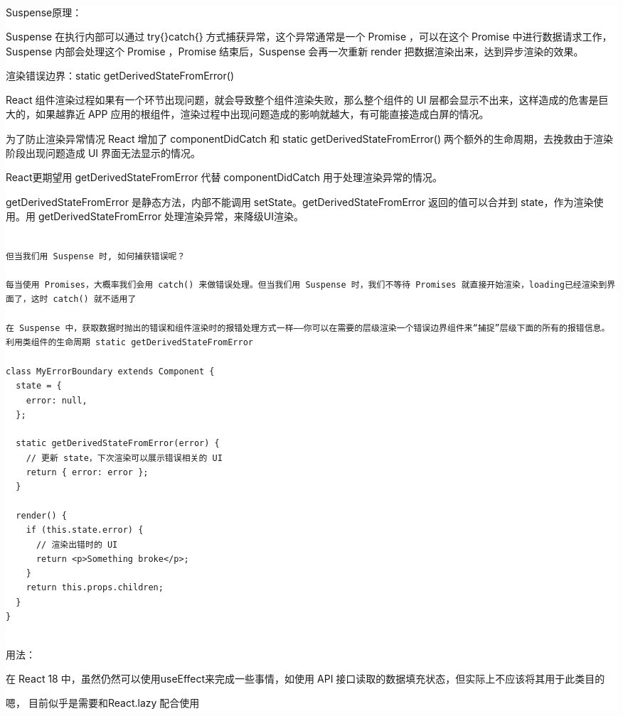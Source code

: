 

Suspense原理：

Suspense 在执行内部可以通过 try{}catch{} 方式捕获异常，这个异常通常是一个 Promise ，可以在这个 Promise 中进行数据请求工作，Suspense 内部会处理这个 Promise ，Promise 结束后，Suspense 会再一次重新 render 把数据渲染出来，达到异步渲染的效果。

渲染错误边界：static getDerivedStateFromError()

React 组件渲染过程如果有一个环节出现问题，就会导致整个组件渲染失败，那么整个组件的 UI 层都会显示不出来，这样造成的危害是巨大的，如果越靠近 APP 应用的根组件，渲染过程中出现问题造成的影响就越大，有可能直接造成白屏的情况。

为了防止渲染异常情况 React 增加了 componentDidCatch 和 static getDerivedStateFromError() 两个额外的生命周期，去挽救由于渲染阶段出现问题造成 UI 界面无法显示的情况。

React更期望用 getDerivedStateFromError 代替 componentDidCatch 用于处理渲染异常的情况。

getDerivedStateFromError 是静态方法，内部不能调用 setState。getDerivedStateFromError 返回的值可以合并到 state，作为渲染使用。用 getDerivedStateFromError 处理渲染异常，来降级UI渲染。


```

但当我们用 Suspense 时, 如何捕获错误呢？ 

每当使用 Promises，大概率我们会用 catch() 来做错误处理。但当我们用 Suspense 时，我们不等待 Promises 就直接开始渲染，loading已经渲染到界面了，这时 catch() 就不适用了

在 Suspense 中，获取数据时抛出的错误和组件渲染时的报错处理方式一样——你可以在需要的层级渲染一个错误边界组件来“捕捉”层级下面的所有的报错信息。利用类组件的生命周期 static getDerivedStateFromError

class MyErrorBoundary extends Component {
  state = {
    error: null,
  };

  static getDerivedStateFromError(error) {
    // 更新 state，下次渲染可以展示错误相关的 UI
    return { error: error };
  }

  render() {
    if (this.state.error) {
      // 渲染出错时的 UI
      return <p>Something broke</p>;
    }
    return this.props.children;
  }
}
 
```

用法：

在 React 18 中，虽然仍然可以使用useEffect来完成一些事情，如使用 API 接口读取的数据填充状态，但实际上不应该将其用于此类目的

嗯， 目前似乎是需要和React.lazy 配合使用

